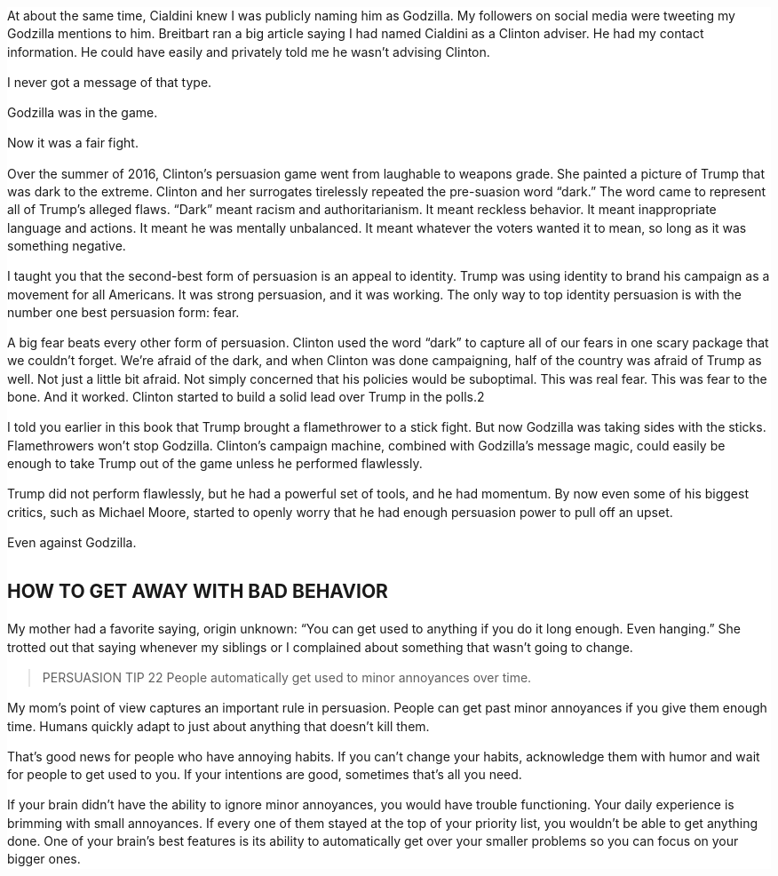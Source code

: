 At about the same time, Cialdini knew I was publicly naming him as Godzilla. My followers on social media were tweeting my Godzilla mentions to him. Breitbart ran a big article saying I had named Cialdini as a Clinton adviser. He had my contact information. He could have easily and privately told me he wasn’t advising Clinton.

I never got a message of that type.

Godzilla was in the game.

Now it was a fair fight.

Over the summer of 2016, Clinton’s persuasion game went from laughable to weapons grade. She painted a picture of Trump that was dark to the extreme. Clinton and her surrogates tirelessly repeated the pre-suasion word “dark.” The word came to represent all of Trump’s alleged flaws. “Dark” meant racism and authoritarianism. It meant reckless behavior. It meant inappropriate language and actions. It meant he was mentally unbalanced. It meant whatever the voters wanted it to mean, so long as it was something negative.

I taught you that the second-best form of persuasion is an appeal to identity. Trump was using identity to brand his campaign as a movement for all Americans. It was strong persuasion, and it was working. The only way to top identity persuasion is with the number one best persuasion form: fear.


A big fear beats every other form of persuasion. Clinton used the word “dark” to capture all of our fears in one scary package that we couldn’t forget. We’re afraid of the dark, and when Clinton was done campaigning, half of the country was afraid of Trump as well. Not just a little bit afraid. Not simply concerned that his policies would be suboptimal. This was real fear. This was fear to the bone. And it worked. Clinton started to build a solid lead over Trump in the polls.2

I told you earlier in this book that Trump brought a flamethrower to a stick fight. But now Godzilla was taking sides with the sticks. Flamethrowers won’t stop Godzilla. Clinton’s campaign machine, combined with Godzilla’s message magic, could easily be enough to take Trump out of the game unless he performed flawlessly.

Trump did not perform flawlessly, but he had a powerful set of tools, and he had momentum. By now even some of his biggest critics, such as Michael Moore, started to openly worry that he had enough persuasion power to pull off an upset.

Even against Godzilla.


## HOW TO GET AWAY WITH BAD BEHAVIOR

My mother had a favorite saying, origin unknown: “You can get used to anything if you do it long enough. Even hanging.” She trotted out that saying whenever my siblings or I complained about something that wasn’t going to change.

> PERSUASION TIP 22
> People automatically get used to minor annoyances over time.

My mom’s point of view captures an important rule in persuasion. People can get past minor annoyances if you give them enough time. Humans quickly adapt to just about anything that doesn’t kill them.

That’s good news for people who have annoying habits. If you can’t change your habits, acknowledge them with humor and wait for people to get used to you. If your intentions are good, sometimes that’s all you need.

If your brain didn’t have the ability to ignore minor annoyances, you would have trouble functioning. Your daily experience is brimming with small annoyances. If every one of them stayed at the top of your priority list, you wouldn’t be able to get anything done. One of your brain’s best features is its ability to automatically get over your smaller problems so you can focus on your bigger ones.
